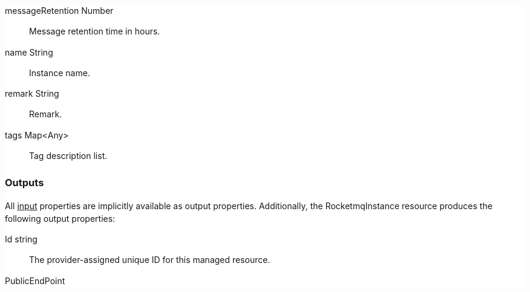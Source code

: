 <a data-swiftype-name="resource-property" data-swiftype-type="text" href="#messageretention_yaml" style="color: inherit; text-decoration: inherit;">message<wbr>Retention</a>
</span>
        <span class="property-indicator"></span>
        <span class="property-type">Number</span>
    </dt>
    <dd><p>Message retention time in hours.</p>
</dd><dt class="property-optional"
            title="Optional">
        <span id="name_yaml">
<a data-swiftype-name="resource-property" data-swiftype-type="text" href="#name_yaml" style="color: inherit; text-decoration: inherit;">name</a>
</span>
        <span class="property-indicator"></span>
        <span class="property-type">String</span>
    </dt>
    <dd><p>Instance name.</p>
</dd><dt class="property-optional"
            title="Optional">
        <span id="remark_yaml">
<a data-swiftype-name="resource-property" data-swiftype-type="text" href="#remark_yaml" style="color: inherit; text-decoration: inherit;">remark</a>
</span>
        <span class="property-indicator"></span>
        <span class="property-type">String</span>
    </dt>
    <dd><p>Remark.</p>
</dd><dt class="property-optional"
            title="Optional">
        <span id="tags_yaml">
<a data-swiftype-name="resource-property" data-swiftype-type="text" href="#tags_yaml" style="color: inherit; text-decoration: inherit;">tags</a>
</span>
        <span class="property-indicator"></span>
        <span class="property-type">Map&lt;Any&gt;</span>
    </dt>
    <dd><p>Tag description list.</p>
</dd></dl>
</pulumi-choosable>
</div>


### Outputs

All [input](#inputs) properties are implicitly available as output properties. Additionally, the RocketmqInstance resource produces the following output properties:



<div>
<pulumi-choosable type="language" values="csharp">
<dl class="resources-properties"><dt class="property-"
            title="">
        <span id="id_csharp">
<a data-swiftype-name="resource-property" data-swiftype-type="text" href="#id_csharp" style="color: inherit; text-decoration: inherit;">Id</a>
</span>
        <span class="property-indicator"></span>
        <span class="property-type">string</span>
    </dt>
    <dd><p>The provider-assigned unique ID for this managed resource.</p>
</dd><dt class="property-"
            title="">
        <span id="publicendpoint_csharp">
<a data-swiftype-name="resource-property" data-swiftype-type="text" href="#publicendpoint_csharp" style="color: inherit; text-decoration: inherit;">Public<wbr>End<wbr>Point</a>